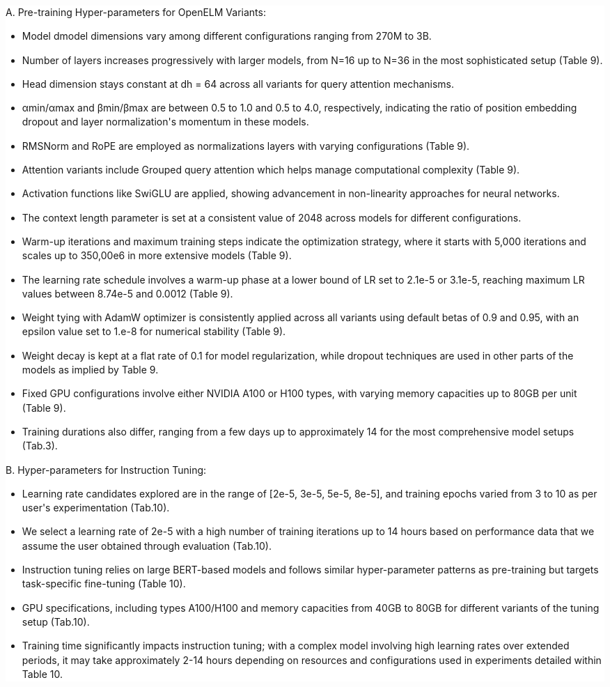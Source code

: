 A. Pre-training Hyper-parameters for OpenELM Variants:

- Model dmodel dimensions vary among different configurations ranging from 270M to 3B.

- Number of layers increases progressively with larger models, from N=16 up to N=36 in the most sophisticated setup (Table 9).

- Head dimension stays constant at dh = 64 across all variants for query attention mechanisms.

- αmin/αmax and βmin/βmax are between 0.5 to 1.0 and 0.5 to 4.0, respectively, indicating the ratio of position embedding dropout and layer normalization's momentum in these models.

- RMSNorm and RoPE are employed as normalizations layers with varying configurations (Table 9).

- Attention variants include Grouped query attention which helps manage computational complexity (Table 9).

- Activation functions like SwiGLU are applied, showing advancement in non-linearity approaches for neural networks.

- The context length parameter is set at a consistent value of 2048 across models for different configurations.

- Warm-up iterations and maximum training steps indicate the optimization strategy, where it starts with 5,000 iterations and scales up to 350,00e6 in more extensive models (Table 9).

- The learning rate schedule involves a warm-up phase at a lower bound of LR set to 2.1e-5 or 3.1e-5, reaching maximum LR values between 8.74e-5 and 0.0012 (Table 9).

- Weight tying with AdamW optimizer is consistently applied across all variants using default betas of 0.9 and 0.95, with an epsilon value set to 1.e-8 for numerical stability (Table 9).

- Weight decay is kept at a flat rate of 0.1 for model regularization, while dropout techniques are used in other parts of the models as implied by Table 9.

- Fixed GPU configurations involve either NVIDIA A100 or H100 types, with varying memory capacities up to 80GB per unit (Table 9).

- Training durations also differ, ranging from a few days up to approximately 14 for the most comprehensive model setups (Tab.3).


B. Hyper-parameters for Instruction Tuning:

- Learning rate candidates explored are in the range of [2e-5, 3e-5, 5e-5, 8e-5], and training epochs varied from 3 to 10 as per user's experimentation (Tab.10).

- We select a learning rate of 2e-5 with a high number of training iterations up to 14 hours based on performance data that we assume the user obtained through evaluation (Tab.10).

- Instruction tuning relies on large BERT-based models and follows similar hyper-parameter patterns as pre-training but targets task-specific fine-tuning (Table 10).

- GPU specifications, including types A100/H100 and memory capacities from 40GB to 80GB for different variants of the tuning setup (Tab.10).

- Training time significantly impacts instruction tuning; with a complex model involving high learning rates over extended periods, it may take approximately 2-14 hours depending on resources and configurations used in experiments detailed within Table 10.

